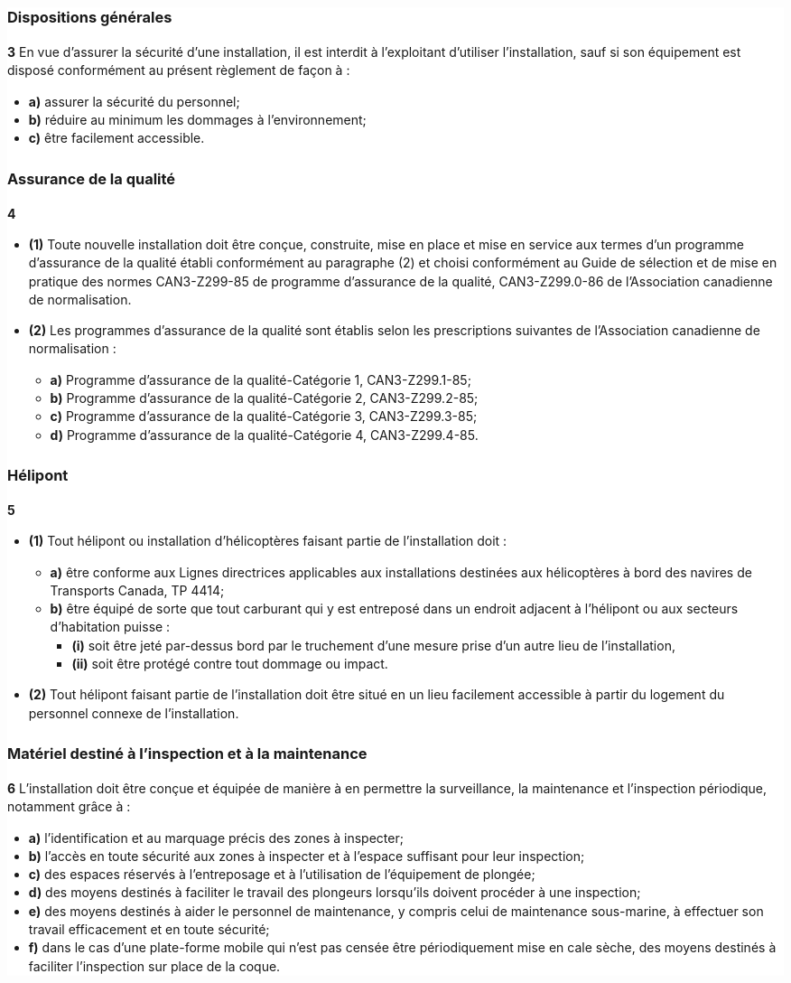 

### Dispositions générales


**3** En vue d’assurer la sécurité d’une installation, il est interdit à l’exploitant d’utiliser l’installation, sauf si son équipement est disposé conformément au présent règlement de façon à :
- **a)** assurer la sécurité du personnel;
- **b)** réduire au minimum les dommages à l’environnement;
- **c)** être facilement accessible.




### Assurance de la qualité


**4** 

- **(1)** Toute nouvelle installation doit être conçue, construite, mise en place et mise en service aux termes d’un programme d’assurance de la qualité établi conformément au paragraphe (2) et choisi conformément au Guide de sélection et de mise en pratique des normes CAN3-Z299-85 de programme d’assurance de la qualité, CAN3-Z299.0-86 de l’Association canadienne de normalisation.

- **(2)** Les programmes d’assurance de la qualité sont établis selon les prescriptions suivantes de l’Association canadienne de normalisation :
	- **a)** Programme d’assurance de la qualité-Catégorie 1, CAN3-Z299.1-85;
	- **b)** Programme d’assurance de la qualité-Catégorie 2, CAN3-Z299.2-85;
	- **c)** Programme d’assurance de la qualité-Catégorie 3, CAN3-Z299.3-85;
	- **d)** Programme d’assurance de la qualité-Catégorie 4, CAN3-Z299.4-85.




### Hélipont


**5** 

- **(1)** Tout hélipont ou installation d’hélicoptères faisant partie de l’installation doit :
	- **a)** être conforme aux Lignes directrices applicables aux installations destinées aux hélicoptères à bord des navires de Transports Canada, TP 4414;
	- **b)** être équipé de sorte que tout carburant qui y est entreposé dans un endroit adjacent à l’hélipont ou aux secteurs d’habitation puisse :
		- **(i)** soit être jeté par-dessus bord par le truchement d’une mesure prise d’un autre lieu de l’installation,
		- **(ii)** soit être protégé contre tout dommage ou impact.

- **(2)** Tout hélipont faisant partie de l’installation doit être situé en un lieu facilement accessible à partir du logement du personnel connexe de l’installation.




### Matériel destiné à l’inspection et à la maintenance


**6** L’installation doit être conçue et équipée de manière à en permettre la surveillance, la maintenance et l’inspection périodique, notamment grâce à :
- **a)** l’identification et au marquage précis des zones à inspecter;
- **b)** l’accès en toute sécurité aux zones à inspecter et à l’espace suffisant pour leur inspection;
- **c)** des espaces réservés à l’entreposage et à l’utilisation de l’équipement de plongée;
- **d)** des moyens destinés à faciliter le travail des plongeurs lorsqu’ils doivent procéder à une inspection;
- **e)** des moyens destinés à aider le personnel de maintenance, y compris celui de maintenance sous-marine, à effectuer son travail efficacement et en toute sécurité;
- **f)** dans le cas d’une plate-forme mobile qui n’est pas censée être périodiquement mise en cale sèche, des moyens destinés à faciliter l’inspection sur place de la coque.
